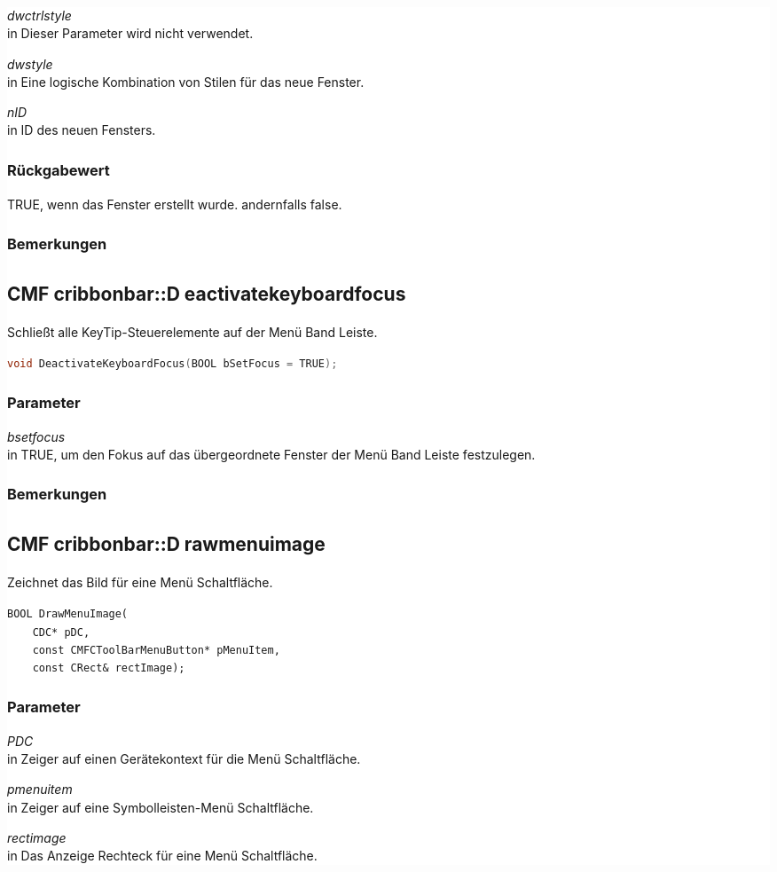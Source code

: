 *dwctrlstyle*<br/>
in Dieser Parameter wird nicht verwendet.

*dwstyle*<br/>
in Eine logische Kombination von Stilen für das neue Fenster.

*nID*<br/>
in ID des neuen Fensters.

### <a name="return-value"></a>Rückgabewert

TRUE, wenn das Fenster erstellt wurde. andernfalls false.

### <a name="remarks"></a>Bemerkungen

## <a name="cmfcribbonbardeactivatekeyboardfocus"></a><a name="deactivatekeyboardfocus"></a> CMF cribbonbar::D eactivatekeyboardfocus

Schließt alle KeyTip-Steuerelemente auf der Menü Band Leiste.

```cpp
void DeactivateKeyboardFocus(BOOL bSetFocus = TRUE);
```

### <a name="parameters"></a>Parameter

*bsetfocus*<br/>
in TRUE, um den Fokus auf das übergeordnete Fenster der Menü Band Leiste festzulegen.

### <a name="remarks"></a>Bemerkungen

## <a name="cmfcribbonbardrawmenuimage"></a><a name="drawmenuimage"></a> CMF cribbonbar::D rawmenuimage

Zeichnet das Bild für eine Menü Schaltfläche.

```
BOOL DrawMenuImage(
    CDC* pDC,
    const CMFCToolBarMenuButton* pMenuItem,
    const CRect& rectImage);
```

### <a name="parameters"></a>Parameter

*PDC*<br/>
in Zeiger auf einen Gerätekontext für die Menü Schaltfläche.

*pmenuitem*<br/>
in Zeiger auf eine Symbolleisten-Menü Schaltfläche.

*rectimage*<br/>
in Das Anzeige Rechteck für eine Menü Schaltfläche.
